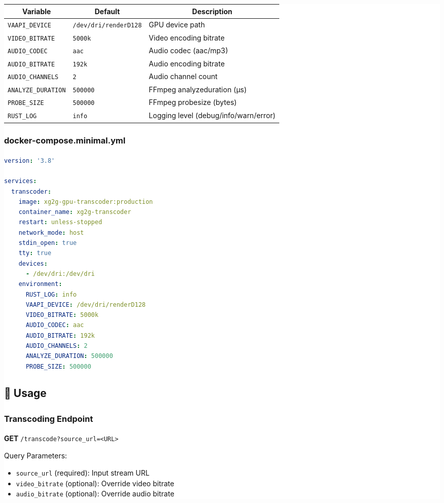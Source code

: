 | Variable | Default | Description |
|----------|---------|-------------|
| `VAAPI_DEVICE` | `/dev/dri/renderD128` | GPU device path |
| `VIDEO_BITRATE` | `5000k` | Video encoding bitrate |
| `AUDIO_CODEC` | `aac` | Audio codec (aac/mp3) |
| `AUDIO_BITRATE` | `192k` | Audio encoding bitrate |
| `AUDIO_CHANNELS` | `2` | Audio channel count |
| `ANALYZE_DURATION` | `500000` | FFmpeg analyzeduration (μs) |
| `PROBE_SIZE` | `500000` | FFmpeg probesize (bytes) |
| `RUST_LOG` | `info` | Logging level (debug/info/warn/error) |

### docker-compose.minimal.yml

```yaml
version: '3.8'

services:
  transcoder:
    image: xg2g-gpu-transcoder:production
    container_name: xg2g-transcoder
    restart: unless-stopped
    network_mode: host
    stdin_open: true
    tty: true
    devices:
      - /dev/dri:/dev/dri
    environment:
      RUST_LOG: info
      VAAPI_DEVICE: /dev/dri/renderD128
      VIDEO_BITRATE: 5000k
      AUDIO_CODEC: aac
      AUDIO_BITRATE: 192k
      AUDIO_CHANNELS: 2
      ANALYZE_DURATION: 500000
      PROBE_SIZE: 500000
```

## 🚀 Usage

### Transcoding Endpoint

**GET** `/transcode?source_url=<URL>`

Query Parameters:
- `source_url` (required): Input stream URL
- `video_bitrate` (optional): Override video bitrate
- `audio_bitrate` (optional): Override audio bitrate
